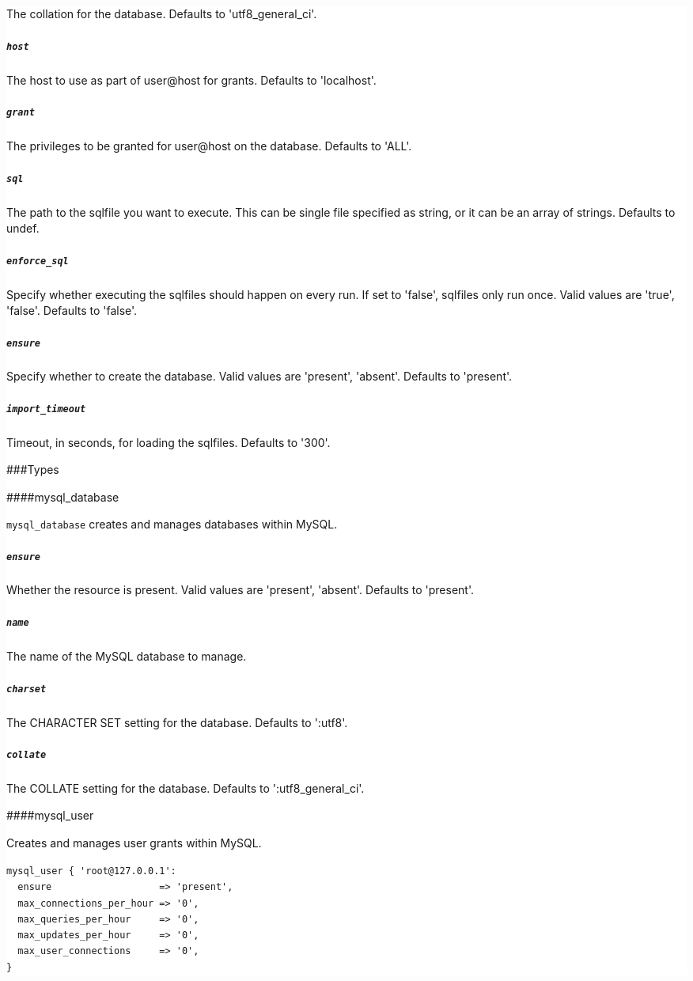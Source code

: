 The collation for the database. Defaults to 'utf8_general_ci'.
 
##### `host`

The host to use as part of user@host for grants. Defaults to 'localhost'.

##### `grant`

The privileges to be granted for user@host on the database. Defaults to 'ALL'.

##### `sql`

The path to the sqlfile you want to execute. This can be single file specified as string, or it can be an array of strings. Defaults to undef.

##### `enforce_sql`

Specify whether executing the sqlfiles should happen on every run. If set to 'false', sqlfiles only run once. Valid values are 'true', 'false'. Defaults to 'false'.
 
##### `ensure`

Specify whether to create the database. Valid values are 'present', 'absent'. Defaults to 'present'. 

##### `import_timeout`

Timeout, in seconds, for loading the sqlfiles. Defaults to '300'.


###Types

####mysql_database

`mysql_database` creates and manages databases within MySQL.

##### `ensure`

Whether the resource is present. Valid values are 'present', 'absent'. Defaults to 'present'.

##### `name`

The name of the MySQL database to manage.

##### `charset`

The CHARACTER SET setting for the database. Defaults to ':utf8'.

##### `collate`

The COLLATE setting for the database. Defaults to ':utf8_general_ci'. 

####mysql_user

Creates and manages user grants within MySQL.

~~~
mysql_user { 'root@127.0.0.1':
  ensure                   => 'present',
  max_connections_per_hour => '0',
  max_queries_per_hour     => '0',
  max_updates_per_hour     => '0',
  max_user_connections     => '0',
}
~~~
